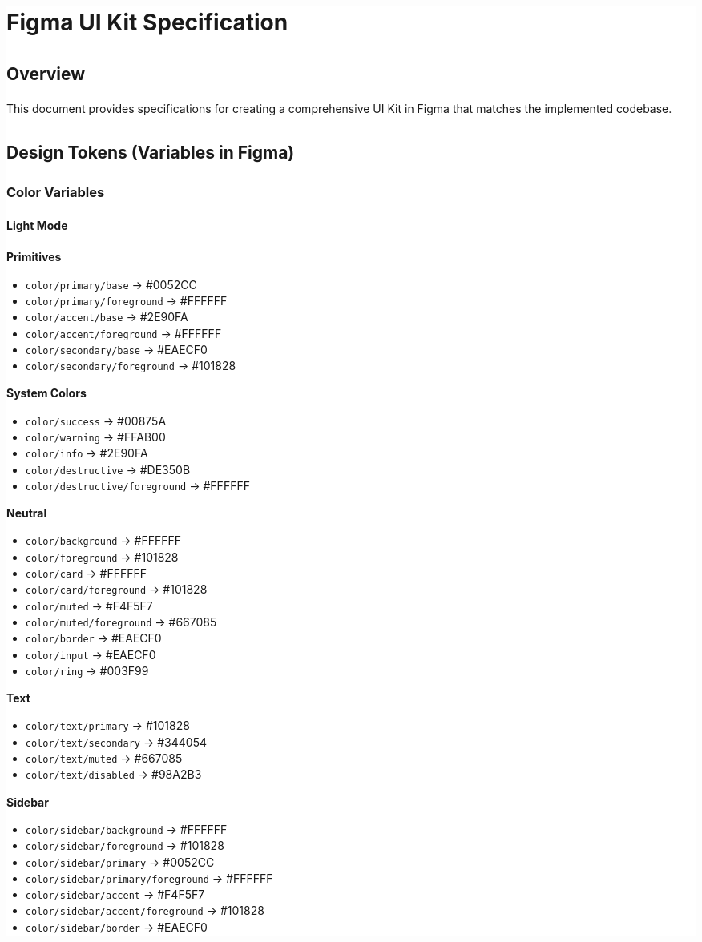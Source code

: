 # Figma UI Kit Specification

## Overview
This document provides specifications for creating a comprehensive UI Kit in Figma that matches the implemented codebase.

## Design Tokens (Variables in Figma)

### Color Variables

#### Light Mode

**Primitives**
- `color/primary/base` → #0052CC
- `color/primary/foreground` → #FFFFFF
- `color/accent/base` → #2E90FA
- `color/accent/foreground` → #FFFFFF
- `color/secondary/base` → #EAECF0
- `color/secondary/foreground` → #101828

**System Colors**
- `color/success` → #00875A
- `color/warning` → #FFAB00
- `color/info` → #2E90FA
- `color/destructive` → #DE350B
- `color/destructive/foreground` → #FFFFFF

**Neutral**
- `color/background` → #FFFFFF
- `color/foreground` → #101828
- `color/card` → #FFFFFF
- `color/card/foreground` → #101828
- `color/muted` → #F4F5F7
- `color/muted/foreground` → #667085
- `color/border` → #EAECF0
- `color/input` → #EAECF0
- `color/ring` → #003F99

**Text**
- `color/text/primary` → #101828
- `color/text/secondary` → #344054
- `color/text/muted` → #667085
- `color/text/disabled` → #98A2B3

**Sidebar**
- `color/sidebar/background` → #FFFFFF
- `color/sidebar/foreground` → #101828
- `color/sidebar/primary` → #0052CC
- `color/sidebar/primary/foreground` → #FFFFFF
- `color/sidebar/accent` → #F4F5F7
- `color/sidebar/accent/foreground` → #101828
- `color/sidebar/border` → #EAECF0
